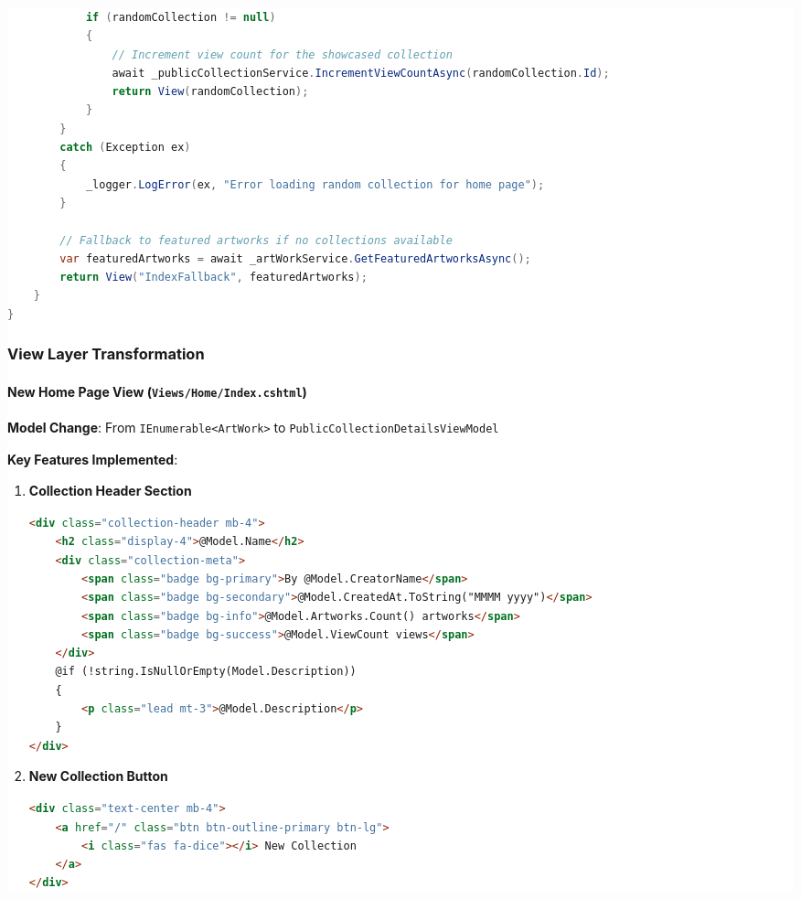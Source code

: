 ```csharp
            if (randomCollection != null)
            {
                // Increment view count for the showcased collection
                await _publicCollectionService.IncrementViewCountAsync(randomCollection.Id);
                return View(randomCollection);
            }
        }
        catch (Exception ex)
        {
            _logger.LogError(ex, "Error loading random collection for home page");
        }

        // Fallback to featured artworks if no collections available
        var featuredArtworks = await _artWorkService.GetFeaturedArtworksAsync();
        return View("IndexFallback", featuredArtworks);
    }
}
```

### **View Layer Transformation**

#### **New Home Page View** (`Views/Home/Index.cshtml`)

**Model Change**: From `IEnumerable<ArtWork>` to `PublicCollectionDetailsViewModel`

**Key Features Implemented**:

1. **Collection Header Section**

   ```html
   <div class="collection-header mb-4">
       <h2 class="display-4">@Model.Name</h2>
       <div class="collection-meta">
           <span class="badge bg-primary">By @Model.CreatorName</span>
           <span class="badge bg-secondary">@Model.CreatedAt.ToString("MMMM yyyy")</span>
           <span class="badge bg-info">@Model.Artworks.Count() artworks</span>
           <span class="badge bg-success">@Model.ViewCount views</span>
       </div>
       @if (!string.IsNullOrEmpty(Model.Description))
       {
           <p class="lead mt-3">@Model.Description</p>
       }
   </div>
   ```

2. **New Collection Button**

   ```html
   <div class="text-center mb-4">
       <a href="/" class="btn btn-outline-primary btn-lg">
           <i class="fas fa-dice"></i> New Collection
       </a>
   </div>
   ```
